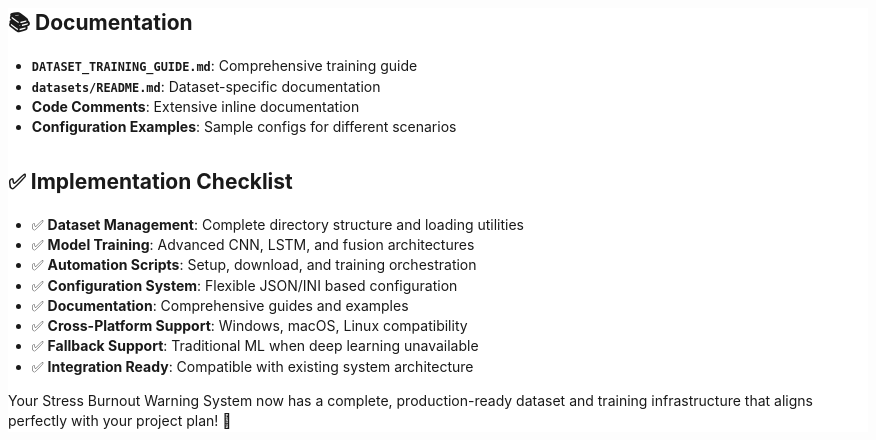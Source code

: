 ## 📚 Documentation

- **`DATASET_TRAINING_GUIDE.md`**: Comprehensive training guide
- **`datasets/README.md`**: Dataset-specific documentation
- **Code Comments**: Extensive inline documentation
- **Configuration Examples**: Sample configs for different scenarios

## ✅ Implementation Checklist

- ✅ **Dataset Management**: Complete directory structure and loading utilities
- ✅ **Model Training**: Advanced CNN, LSTM, and fusion architectures
- ✅ **Automation Scripts**: Setup, download, and training orchestration
- ✅ **Configuration System**: Flexible JSON/INI based configuration
- ✅ **Documentation**: Comprehensive guides and examples
- ✅ **Cross-Platform Support**: Windows, macOS, Linux compatibility
- ✅ **Fallback Support**: Traditional ML when deep learning unavailable
- ✅ **Integration Ready**: Compatible with existing system architecture

Your Stress Burnout Warning System now has a complete, production-ready dataset and training infrastructure that aligns perfectly with your project plan! 🎉
